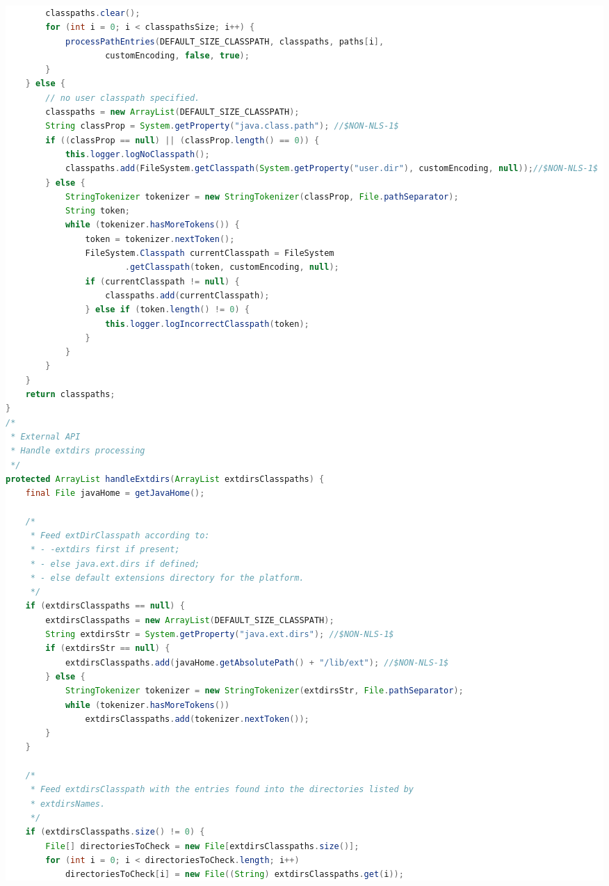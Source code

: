 ```java
		classpaths.clear();
		for (int i = 0; i < classpathsSize; i++) {
			processPathEntries(DEFAULT_SIZE_CLASSPATH, classpaths, paths[i], 
					customEncoding, false, true);
		}
	} else {
		// no user classpath specified.
		classpaths = new ArrayList(DEFAULT_SIZE_CLASSPATH);
		String classProp = System.getProperty("java.class.path"); //$NON-NLS-1$
		if ((classProp == null) || (classProp.length() == 0)) {
			this.logger.logNoClasspath();
			classpaths.add(FileSystem.getClasspath(System.getProperty("user.dir"), customEncoding, null));//$NON-NLS-1$
		} else {
			StringTokenizer tokenizer = new StringTokenizer(classProp, File.pathSeparator);
			String token;
			while (tokenizer.hasMoreTokens()) {
				token = tokenizer.nextToken();
				FileSystem.Classpath currentClasspath = FileSystem
						.getClasspath(token, customEncoding, null);
				if (currentClasspath != null) {
					classpaths.add(currentClasspath);
				} else if (token.length() != 0) {
					this.logger.logIncorrectClasspath(token);
				}
			}
		}
	}
	return classpaths;
}
/*
 * External API
 * Handle extdirs processing
 */
protected ArrayList handleExtdirs(ArrayList extdirsClasspaths) {
 	final File javaHome = getJavaHome();

	/*
	 * Feed extDirClasspath according to:
	 * - -extdirs first if present;
	 * - else java.ext.dirs if defined;
	 * - else default extensions directory for the platform.
	 */
	if (extdirsClasspaths == null) {
		extdirsClasspaths = new ArrayList(DEFAULT_SIZE_CLASSPATH);
		String extdirsStr = System.getProperty("java.ext.dirs"); //$NON-NLS-1$
		if (extdirsStr == null) {
			extdirsClasspaths.add(javaHome.getAbsolutePath() + "/lib/ext"); //$NON-NLS-1$
		} else {
			StringTokenizer tokenizer = new StringTokenizer(extdirsStr, File.pathSeparator);
			while (tokenizer.hasMoreTokens()) 
				extdirsClasspaths.add(tokenizer.nextToken());
		}
	}
	
	/*
	 * Feed extdirsClasspath with the entries found into the directories listed by
	 * extdirsNames.
	 */
	if (extdirsClasspaths.size() != 0) {
		File[] directoriesToCheck = new File[extdirsClasspaths.size()];
		for (int i = 0; i < directoriesToCheck.length; i++) 
			directoriesToCheck[i] = new File((String) extdirsClasspaths.get(i));
```